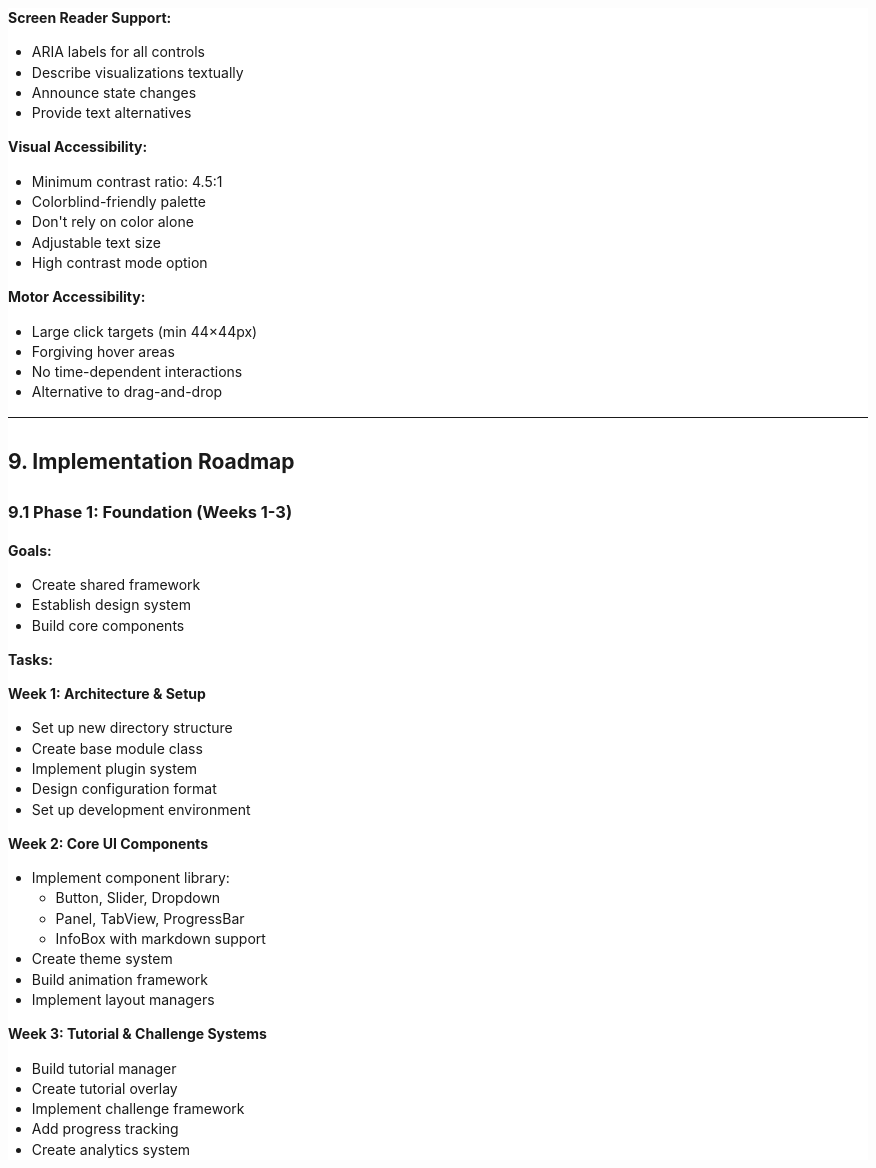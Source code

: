 **Screen Reader Support:**
- ARIA labels for all controls
- Describe visualizations textually
- Announce state changes
- Provide text alternatives

**Visual Accessibility:**
- Minimum contrast ratio: 4.5:1
- Colorblind-friendly palette
- Don't rely on color alone
- Adjustable text size
- High contrast mode option

**Motor Accessibility:**
- Large click targets (min 44×44px)
- Forgiving hover areas
- No time-dependent interactions
- Alternative to drag-and-drop

---

## 9. Implementation Roadmap

### 9.1 Phase 1: Foundation (Weeks 1-3)

**Goals:**
- Create shared framework
- Establish design system
- Build core components

**Tasks:**

**Week 1: Architecture & Setup**
- Set up new directory structure
- Create base module class
- Implement plugin system
- Design configuration format
- Set up development environment

**Week 2: Core UI Components**
- Implement component library:
  - Button, Slider, Dropdown
  - Panel, TabView, ProgressBar
  - InfoBox with markdown support
- Create theme system
- Build animation framework
- Implement layout managers

**Week 3: Tutorial & Challenge Systems**
- Build tutorial manager
- Create tutorial overlay
- Implement challenge framework
- Add progress tracking
- Create analytics system
